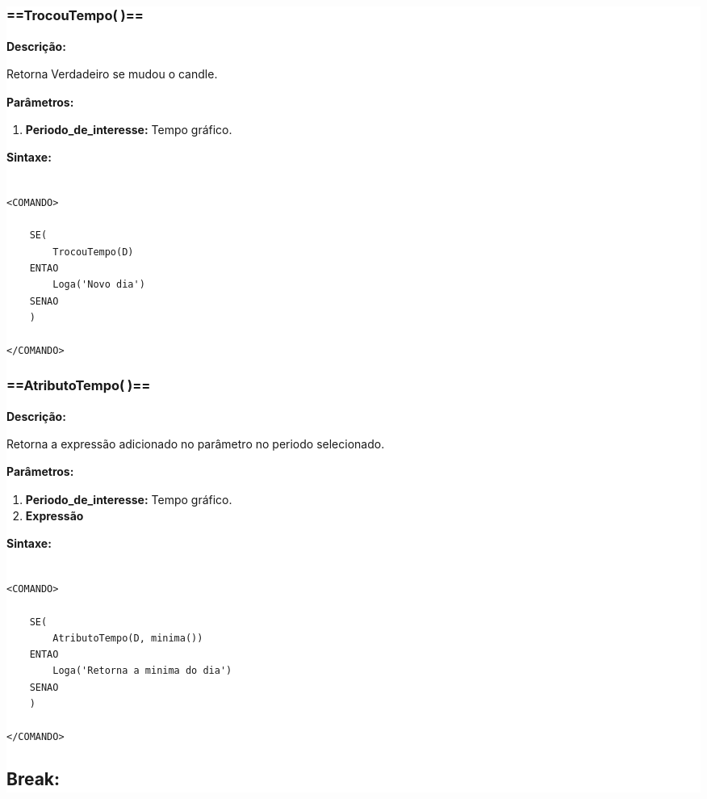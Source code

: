 ### ==TrocouTempo( )==

**Descrição:**

Retorna Verdadeiro se mudou o candle.

**Parâmetros:**

1.  **Periodo_de_interesse:** Tempo gráfico.

**Sintaxe:**

```{.py3 hl_lines="" linenums="60" title="TrocouTempo( )"}

<COMANDO>

    SE(
        TrocouTempo(D)
    ENTAO
        Loga('Novo dia')
    SENAO
    )

</COMANDO>
```

### ==AtributoTempo( )==

**Descrição:**

Retorna a expressão adicionado no parâmetro no periodo selecionado.

**Parâmetros:**

1.  **Periodo_de_interesse:** Tempo gráfico.
2.  **Expressão** 

**Sintaxe:**

```{.py3 hl_lines="" linenums="60" title="AtributoTempo( )"}

<COMANDO>

    SE(
        AtributoTempo(D, minima())
    ENTAO
        Loga('Retorna a minima do dia')
    SENAO
    )

</COMANDO>
```



## **Break:**
